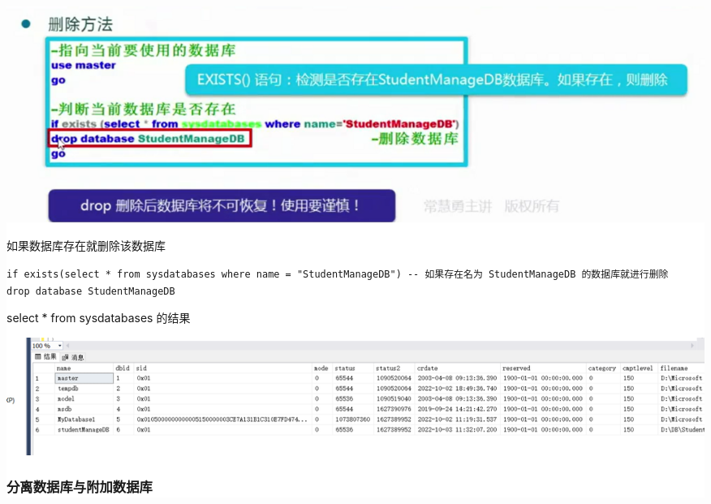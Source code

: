 

![image-20221003113529829](SQLServer数据库.assets/image-20221003113529829.png)

如果数据库存在就删除该数据库

```
if exists(select * from sysdatabases where name = "StudentManageDB") -- 如果存在名为 StudentManageDB 的数据库就进行删除
drop database StudentManageDB
```

select * from sysdatabases 的结果

![image-20221003114016901](SQLServer数据库.assets/image-20221003114016901.png)



### 分离数据库与附加数据库
